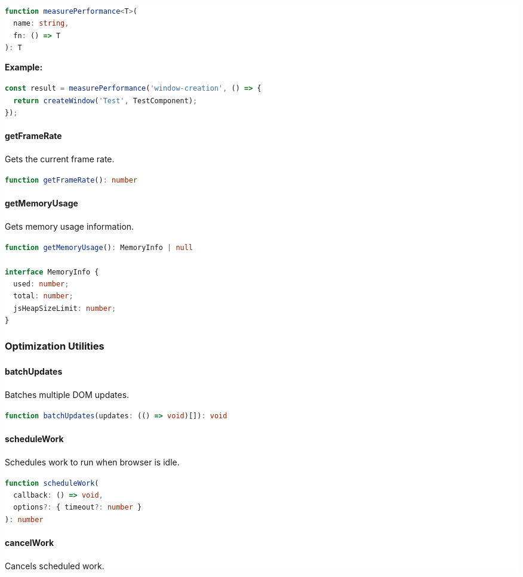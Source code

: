 ```typescript
function measurePerformance<T>(
  name: string,
  fn: () => T
): T
```

**Example:**
```typescript
const result = measurePerformance('window-creation', () => {
  return createWindow('Test', TestComponent);
});
```

#### getFrameRate
Gets the current frame rate.

```typescript
function getFrameRate(): number
```

#### getMemoryUsage
Gets memory usage information.

```typescript
function getMemoryUsage(): MemoryInfo | null

interface MemoryInfo {
  used: number;
  total: number;
  jsHeapSizeLimit: number;
}
```

### Optimization Utilities

#### batchUpdates
Batches multiple DOM updates.

```typescript
function batchUpdates(updates: (() => void)[]): void
```

#### scheduleWork
Schedules work to run when browser is idle.

```typescript
function scheduleWork(
  callback: () => void,
  options?: { timeout?: number }
): number
```

#### cancelWork
Cancels scheduled work.
